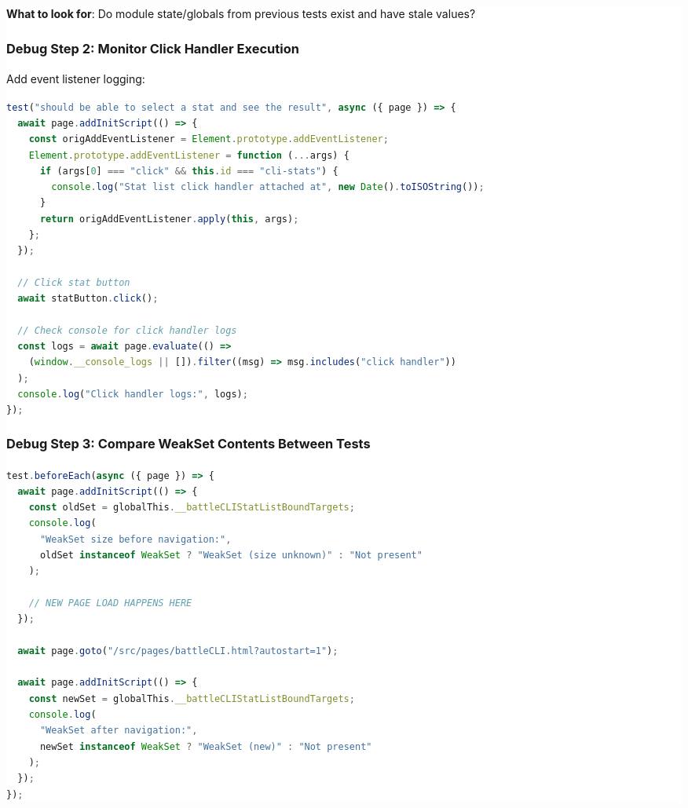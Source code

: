 **What to look for**: Do module state/globals from previous tests exist and have stale values?

### Debug Step 2: Monitor Click Handler Execution

Add event listener logging:

```javascript
test("should be able to select a stat and see the result", async ({ page }) => {
  await page.addInitScript(() => {
    const origAddEventListener = Element.prototype.addEventListener;
    Element.prototype.addEventListener = function (...args) {
      if (args[0] === "click" && this.id === "cli-stats") {
        console.log("Stat list click handler attached at", new Date().toISOString());
      }
      return origAddEventListener.apply(this, args);
    };
  });

  // Click stat button
  await statButton.click();

  // Check console for click handler logs
  const logs = await page.evaluate(() =>
    (window.__console_logs || []).filter((msg) => msg.includes("click handler"))
  );
  console.log("Click handler logs:", logs);
});
```

### Debug Step 3: Compare WeakSet Contents Between Tests

```javascript
test.beforeEach(async ({ page }) => {
  await page.addInitScript(() => {
    const oldSet = globalThis.__battleCLIStatListBoundTargets;
    console.log(
      "WeakSet size before navigation:",
      oldSet instanceof WeakSet ? "WeakSet (size unknown)" : "Not present"
    );

    // NEW PAGE LOAD HAPPENS HERE
  });

  await page.goto("/src/pages/battleCLI.html?autostart=1");

  await page.addInitScript(() => {
    const newSet = globalThis.__battleCLIStatListBoundTargets;
    console.log(
      "WeakSet after navigation:",
      newSet instanceof WeakSet ? "WeakSet (new)" : "Not present"
    );
  });
});
```
